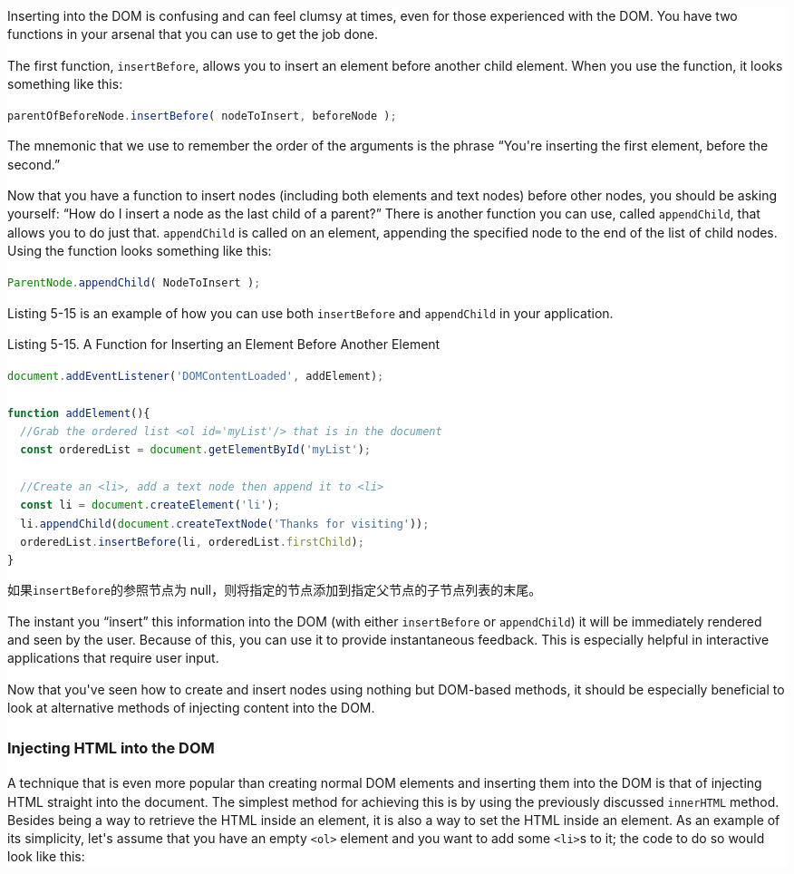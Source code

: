 Inserting into the DOM is confusing and can feel clumsy at times, even for those experienced with the DOM. You have two functions in your arsenal that you can use to get the job done.

The first function, `insertBefore`, allows you to insert an element before another child element. When you use the function, it looks something like this:

```js
parentOfBeforeNode.insertBefore( nodeToInsert, beforeNode );
```

The mnemonic that we use to remember the order of the arguments is the phrase “You're inserting the first element, before the second.”

Now that you have a function to insert nodes (including both elements and text nodes) before other nodes, you should be asking yourself: “How do I insert a node as the last child of a parent?” There is another function you can use, called `appendChild`, that allows you to do just that. `appendChild` is called on an element, appending the specified node to the end of the list of child nodes. Using the function looks something like this:

```js
ParentNode.appendChild( NodeToInsert );
```

Listing 5-15 is an example of how you can use both `insertBefore` and `appendChild` in your application.

Listing 5-15.  A Function for Inserting an Element Before Another Element

```js
document.addEventListener('DOMContentLoaded', addElement);

function addElement(){
  //Grab the ordered list <ol id='myList'/> that is in the document
  const orderedList = document.getElementById('myList');

  //Create an <li>, add a text node then append it to <li>
  const li = document.createElement('li');
  li.appendChild(document.createTextNode('Thanks for visiting'));
  orderedList.insertBefore(li, orderedList.firstChild);
}
```

如果`insertBefore`的参照节点为 null，则将指定的节点添加到指定父节点的子节点列表的末尾。

The instant you “insert” this information into the DOM (with either `insertBefore` or `appendChild`) it will be immediately rendered and seen by the user. Because of this, you can use it to provide instantaneous feedback. This is especially helpful in interactive applications that require user input.

Now that you've seen how to create and insert nodes using nothing but DOM-based methods, it should be especially beneficial to look at alternative methods of injecting content into the DOM.

### Injecting HTML into the DOM

A technique that is even more popular than creating normal DOM elements and inserting them into the DOM is that of injecting HTML straight into the document. The simplest method for achieving this is by using the previously discussed `innerHTML` method. Besides being a way to retrieve the HTML inside an element, it is also a way to set the HTML inside an element. As an example of its simplicity, let's assume that you have an empty `<ol>` element and you want to add some `<li>`s to it; the code to do so would look like this:
